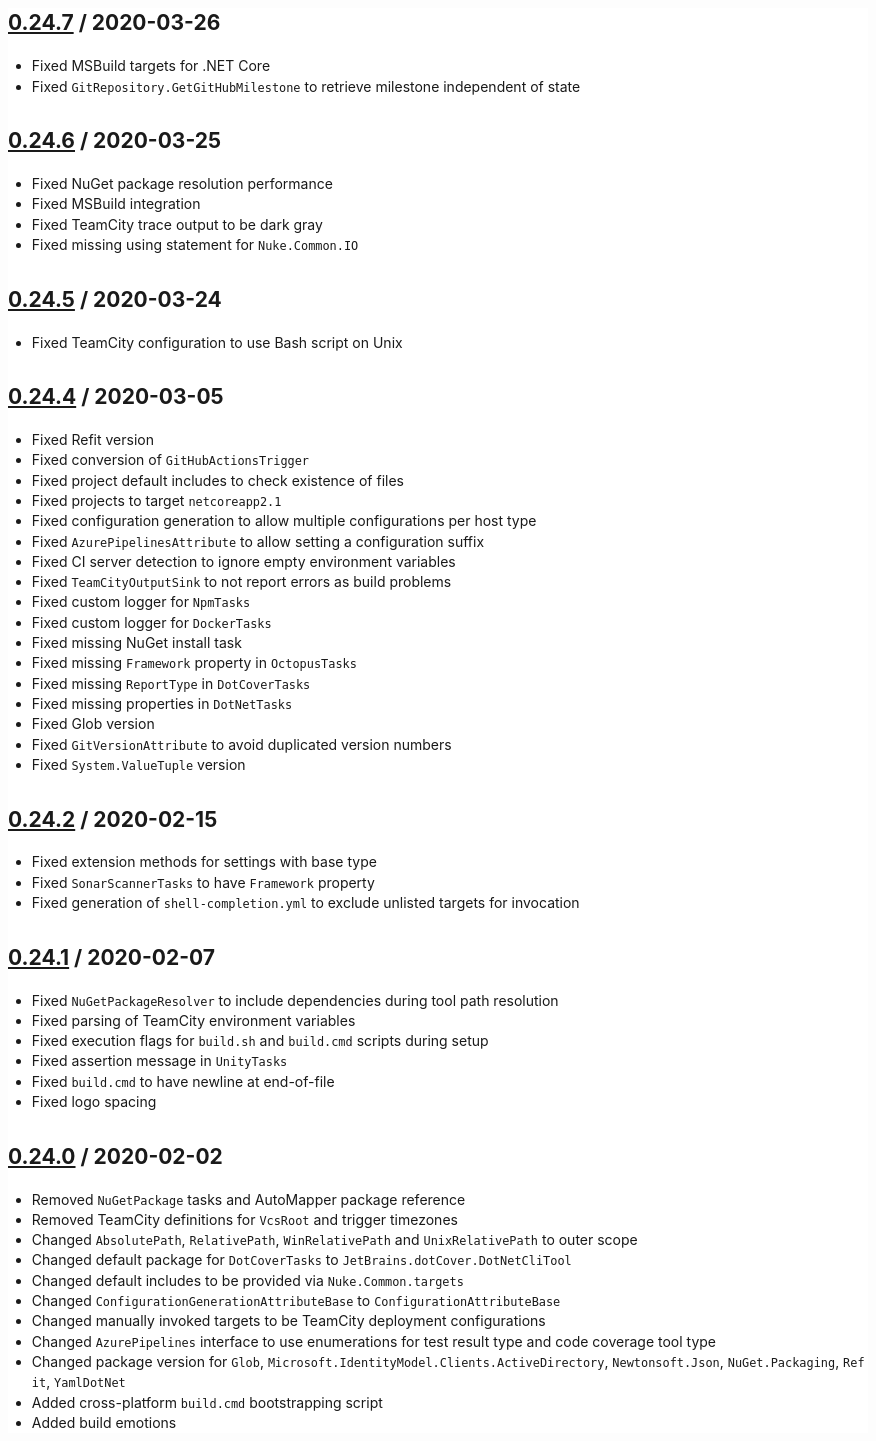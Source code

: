 ## [0.24.7] / 2020-03-26
- Fixed MSBuild targets for .NET Core
- Fixed `GitRepository.GetGitHubMilestone` to retrieve milestone independent of state

## [0.24.6] / 2020-03-25
- Fixed NuGet package resolution performance
- Fixed MSBuild integration
- Fixed TeamCity trace output to be dark gray
- Fixed missing using statement for `Nuke.Common.IO`

## [0.24.5] / 2020-03-24
- Fixed TeamCity configuration to use Bash script on Unix

## [0.24.4] / 2020-03-05
- Fixed Refit version
- Fixed conversion of `GitHubActionsTrigger`
- Fixed project default includes to check existence of files
- Fixed projects to target `netcoreapp2.1`
- Fixed configuration generation to allow multiple configurations per host type
- Fixed `AzurePipelinesAttribute` to allow setting a configuration suffix
- Fixed CI server detection to ignore empty environment variables
- Fixed `TeamCityOutputSink` to not report errors as build problems
- Fixed custom logger for `NpmTasks`
- Fixed custom logger for `DockerTasks`
- Fixed missing NuGet install task
- Fixed missing `Framework` property in `OctopusTasks`
- Fixed missing `ReportType` in `DotCoverTasks`
- Fixed missing properties in `DotNetTasks`
- Fixed Glob version
- Fixed `GitVersionAttribute` to avoid duplicated version numbers
- Fixed `System.ValueTuple` version

## [0.24.2] / 2020-02-15
- Fixed extension methods for settings with base type
- Fixed `SonarScannerTasks` to have `Framework` property
- Fixed generation of `shell-completion.yml` to exclude unlisted targets for invocation

## [0.24.1] / 2020-02-07
- Fixed `NuGetPackageResolver` to include dependencies during tool path resolution
- Fixed parsing of TeamCity environment variables
- Fixed execution flags for `build.sh` and `build.cmd` scripts during setup
- Fixed assertion message in `UnityTasks`
- Fixed `build.cmd` to have newline at end-of-file
- Fixed logo spacing

## [0.24.0] / 2020-02-02
- Removed `NuGetPackage` tasks and AutoMapper package reference
- Removed TeamCity definitions for `VcsRoot` and trigger timezones
- Changed `AbsolutePath`, `RelativePath`, `WinRelativePath` and `UnixRelativePath` to outer scope
- Changed default package for `DotCoverTasks` to `JetBrains.dotCover.DotNetCliTool`
- Changed default includes to be provided via `Nuke.Common.targets`
- Changed `ConfigurationGenerationAttributeBase` to `ConfigurationAttributeBase`
- Changed manually invoked targets to be TeamCity deployment configurations
- Changed `AzurePipelines` interface to use enumerations for test result type and code coverage tool type
- Changed package version for `Glob`, `Microsoft.IdentityModel.Clients.ActiveDirectory`, `Newtonsoft.Json`, `NuGet.Packaging`, `Refit`, `YamlDotNet`
- Added cross-platform `build.cmd` bootstrapping script
- Added build emotions

[vNext]: https://github.com/nuke-build/nuke/compare/9.0.2...HEAD
[9.0.2]: https://github.com/nuke-build/nuke/compare/9.0.1...9.0.2
[9.0.1]: https://github.com/nuke-build/nuke/compare/9.0.0...9.0.1
[9.0.0]: https://github.com/nuke-build/nuke/compare/8.1.4...9.0.0
[8.1.4]: https://github.com/nuke-build/nuke/compare/8.1.3...8.1.4
[8.1.3]: https://github.com/nuke-build/nuke/compare/8.1.2...8.1.3
[8.1.2]: https://github.com/nuke-build/nuke/compare/8.1.1...8.1.2
[8.1.1]: https://github.com/nuke-build/nuke/compare/8.1.0...8.1.1
[8.1.0]: https://github.com/nuke-build/nuke/compare/8.0.0...8.1.0
[8.0.0]: https://github.com/nuke-build/nuke/compare/7.0.6...8.0.0
[7.0.6]: https://github.com/nuke-build/nuke/compare/7.0.5...7.0.6
[7.0.5]: https://github.com/nuke-build/nuke/compare/7.0.4...7.0.5
[7.0.4]: https://github.com/nuke-build/nuke/compare/7.0.3...7.0.4
[7.0.3]: https://github.com/nuke-build/nuke/compare/7.0.2...7.0.3
[7.0.2]: https://github.com/nuke-build/nuke/compare/7.0.1...7.0.2
[7.0.1]: https://github.com/nuke-build/nuke/compare/7.0.0...7.0.1
[7.0.0]: https://github.com/nuke-build/nuke/compare/6.3.0...7.0.0
[6.3.0]: https://github.com/nuke-build/nuke/compare/6.2.1...6.3.0
[6.2.1]: https://github.com/nuke-build/nuke/compare/6.2.0...6.2.1
[6.2.0]: https://github.com/nuke-build/nuke/compare/6.1.2...6.2.0
[6.1.2]: https://github.com/nuke-build/nuke/compare/6.1.1...6.1.2
[6.1.1]: https://github.com/nuke-build/nuke/compare/6.1.0...6.1.1
[6.1.0]: https://github.com/nuke-build/nuke/compare/6.0.3...6.1.0
[6.0.3]: https://github.com/nuke-build/nuke/compare/6.0.2...6.0.3
[6.0.2]: https://github.com/nuke-build/nuke/compare/6.0.1...6.0.2
[6.0.1]: https://github.com/nuke-build/nuke/compare/6.0.0...6.0.1
[6.0.0]: https://github.com/nuke-build/nuke/compare/5.3.0...6.0.0
[5.3.0]: https://github.com/nuke-build/nuke/compare/5.2.1...5.3.0
[5.2.1]: https://github.com/nuke-build/nuke/compare/5.2.0...5.2.1
[5.2.0]: https://github.com/nuke-build/nuke/compare/5.1.4...5.2.0
[5.1.4]: https://github.com/nuke-build/nuke/compare/5.1.3...5.1.4
[5.1.3]: https://github.com/nuke-build/nuke/compare/5.1.2...5.1.3
[5.1.2]: https://github.com/nuke-build/nuke/compare/5.1.1...5.1.2
[5.1.1]: https://github.com/nuke-build/nuke/compare/5.1.0...5.1.1
[5.1.0]: https://github.com/nuke-build/nuke/compare/5.0.2...5.1.0
[5.0.2]: https://github.com/nuke-build/nuke/compare/5.0.1...5.0.2
[5.0.1]: https://github.com/nuke-build/nuke/compare/5.0.0...5.0.1
[5.0.0]: https://github.com/nuke-build/nuke/compare/0.25.0...5.0.0
[0.25.0]: https://github.com/nuke-build/nuke/compare/0.24.11...0.25.0
[0.24.11]: https://github.com/nuke-build/nuke/compare/0.24.10...0.24.11
[0.24.10]: https://github.com/nuke-build/nuke/compare/0.24.9...0.24.10
[0.24.9]: https://github.com/nuke-build/nuke/compare/0.24.8...0.24.9
[0.24.8]: https://github.com/nuke-build/nuke/compare/0.24.7...0.24.8
[0.24.7]: https://github.com/nuke-build/nuke/compare/0.24.6...0.24.7
[0.24.6]: https://github.com/nuke-build/nuke/compare/0.24.5...0.24.6
[0.24.5]: https://github.com/nuke-build/nuke/compare/0.24.4...0.24.5
[0.24.4]: https://github.com/nuke-build/nuke/compare/0.24.2...0.24.4
[0.24.2]: https://github.com/nuke-build/nuke/compare/0.24.1...0.24.2
[0.24.1]: https://github.com/nuke-build/nuke/compare/0.24.0...0.24.1
[0.24.0]: https://github.com/nuke-build/nuke/compare/0.23.7...0.24.0
[0.23.7]: https://github.com/nuke-build/nuke/compare/0.23.6...0.23.7
[0.23.6]: https://github.com/nuke-build/nuke/compare/0.23.5...0.23.6
[0.23.5]: https://github.com/nuke-build/nuke/compare/0.23.4...0.23.5
[0.23.4]: https://github.com/nuke-build/nuke/compare/0.23.3...0.23.4
[0.23.3]: https://github.com/nuke-build/nuke/compare/0.23.2...0.23.3
[0.23.2]: https://github.com/nuke-build/nuke/compare/0.23.1...0.23.2
[0.23.1]: https://github.com/nuke-build/nuke/compare/0.23.0...0.23.1
[0.23.0]: https://github.com/nuke-build/nuke/compare/0.22.2...0.23.0
[0.22.2]: https://github.com/nuke-build/nuke/compare/0.22.1...0.22.2
[0.22.1]: https://github.com/nuke-build/nuke/compare/0.22.0...0.22.1
[0.22.0]: https://github.com/nuke-build/nuke/compare/0.21.2...0.22.0
[0.21.2]: https://github.com/nuke-build/nuke/compare/0.21.1...0.21.2
[0.21.1]: https://github.com/nuke-build/nuke/compare/0.21.0...0.21.1
[0.21.0]: https://github.com/nuke-build/nuke/compare/0.20.1...0.21.0
[0.20.1]: https://github.com/nuke-build/nuke/compare/0.20.0...0.20.1
[0.20.0]: https://github.com/nuke-build/nuke/compare/0.19.2...0.20.0
[0.19.2]: https://github.com/nuke-build/nuke/compare/0.19.1...0.19.2
[0.19.1]: https://github.com/nuke-build/nuke/compare/0.19.0...0.19.1
[0.19.0]: https://github.com/nuke-build/nuke/compare/0.18.0...0.19.0
[0.18.0]: https://github.com/nuke-build/nuke/compare/0.17.7...0.18.0
[0.17.7]: https://github.com/nuke-build/nuke/compare/0.17.6...0.17.7
[0.17.6]: https://github.com/nuke-build/nuke/compare/0.17.5...0.17.6
[0.17.5]: https://github.com/nuke-build/nuke/compare/0.17.4...0.17.5
[0.17.4]: https://github.com/nuke-build/nuke/compare/0.17.3...0.17.4
[0.17.3]: https://github.com/nuke-build/nuke/compare/0.17.2...0.17.3
[0.17.2]: https://github.com/nuke-build/nuke/compare/0.17.1...0.17.2
[0.17.1]: https://github.com/nuke-build/nuke/compare/0.17.0...0.17.1
[0.17.0]: https://github.com/nuke-build/nuke/compare/0.16.0...0.17.0
[0.16.0]: https://github.com/nuke-build/nuke/compare/0.15.0...0.16.0
[0.15.0]: https://github.com/nuke-build/nuke/compare/0.14.1...0.15.0
[0.14.1]: https://github.com/nuke-build/nuke/compare/0.14.0...0.14.1
[0.14.0]: https://github.com/nuke-build/nuke/compare/0.13.0...0.14.0
[0.13.0]: https://github.com/nuke-build/nuke/compare/0.12.4...0.13.0
[0.12.4]: https://github.com/nuke-build/nuke/compare/0.12.3...0.12.4
[0.12.3]: https://github.com/nuke-build/nuke/compare/0.12.2...0.12.3
[0.12.2]: https://github.com/nuke-build/nuke/compare/0.12.1...0.12.2
[0.12.1]: https://github.com/nuke-build/nuke/compare/0.12.0...0.12.1
[0.12.0]: https://github.com/nuke-build/nuke/compare/0.11.1...0.12.0
[0.11.1]: https://github.com/nuke-build/nuke/compare/0.11.0...0.11.1
[0.11.0]: https://github.com/nuke-build/nuke/compare/0.10.5...0.11.0
[0.10.5]: https://github.com/nuke-build/nuke/compare/0.10.4...0.10.5
[0.10.4]: https://github.com/nuke-build/nuke/compare/0.10.3...0.10.4
[0.10.3]: https://github.com/nuke-build/nuke/compare/0.10.2...0.10.3
[0.10.2]: https://github.com/nuke-build/nuke/compare/0.10.1...0.10.2
[0.10.1]: https://github.com/nuke-build/nuke/compare/0.10.0...0.10.1
[0.10.0]: https://github.com/nuke-build/nuke/compare/0.9.1...0.10.0
[0.9.1]: https://github.com/nuke-build/nuke/compare/0.9.0...0.9.1
[0.9.0]: https://github.com/nuke-build/nuke/compare/0.8.0...0.9.0
[0.8.0]: https://github.com/nuke-build/nuke/compare/0.7.0...0.8.0
[0.7.0]: https://github.com/nuke-build/nuke/compare/0.6.2...0.7.0
[0.6.2]: https://github.com/nuke-build/nuke/compare/0.6.1...0.6.2
[0.6.1]: https://github.com/nuke-build/nuke/compare/0.6.0...0.6.1
[0.6.0]: https://github.com/nuke-build/nuke/compare/0.5.3...0.6.0
[0.5.3]: https://github.com/nuke-build/nuke/compare/0.5.2...0.5.3
[0.5.2]: https://github.com/nuke-build/nuke/compare/0.5.0...0.5.2
[0.5.0]: https://github.com/nuke-build/nuke/compare/0.4.0...0.5.0
[0.4.0]: https://github.com/nuke-build/nuke/compare/0.3.1...0.4.0
[0.3.1]: https://github.com/nuke-build/nuke/compare/0.2.10...0.3.1
[0.2.10]: https://github.com/nuke-build/nuke/compare/0.2.0...0.2.10
[0.2.0]: https://github.com/nuke-build/nuke/tree/0.2.0